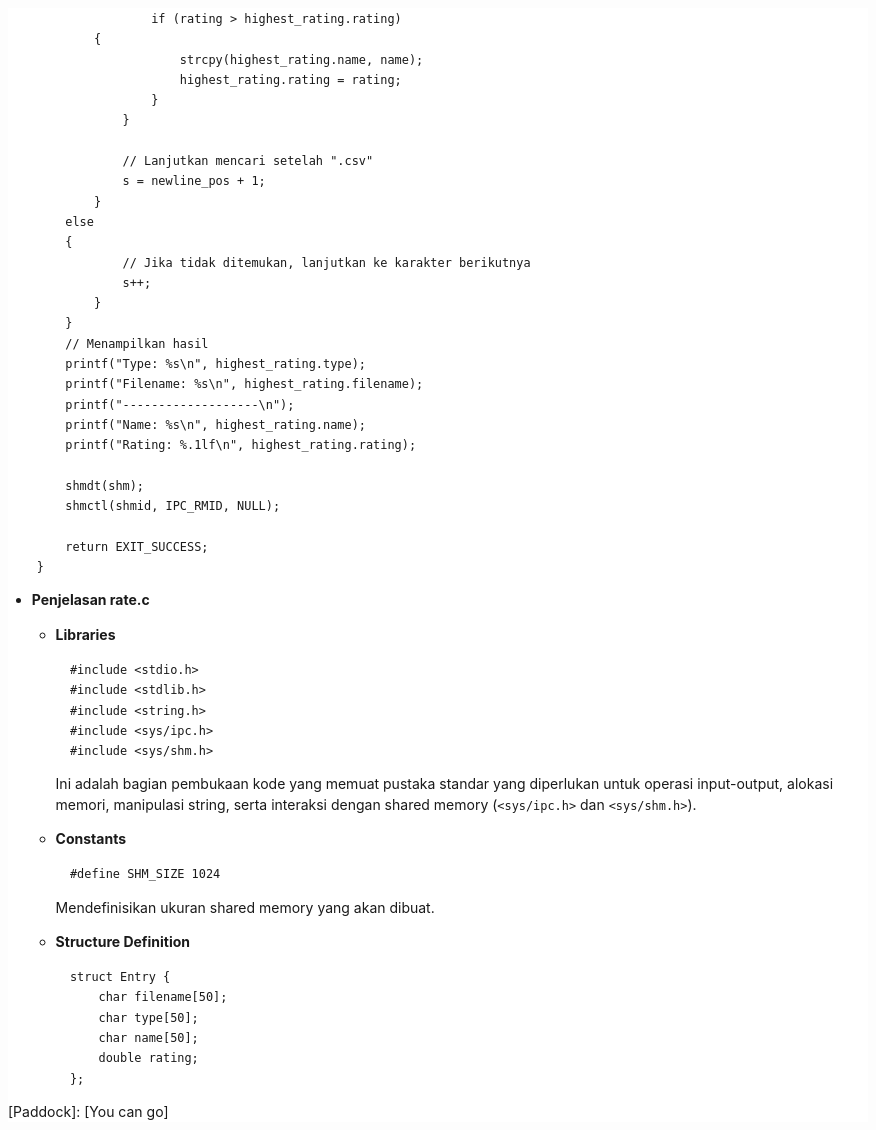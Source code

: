                         if (rating > highest_rating.rating)
                {
                            strcpy(highest_rating.name, name);
                            highest_rating.rating = rating;
                        }
                    }

                    // Lanjutkan mencari setelah ".csv"
                    s = newline_pos + 1;
                }
            else
            {
                    // Jika tidak ditemukan, lanjutkan ke karakter berikutnya
                    s++;
                }
            }
            // Menampilkan hasil
            printf("Type: %s\n", highest_rating.type);
            printf("Filename: %s\n", highest_rating.filename);
            printf("-------------------\n");
            printf("Name: %s\n", highest_rating.name);
            printf("Rating: %.1lf\n", highest_rating.rating);

            shmdt(shm);
            shmctl(shmid, IPC_RMID, NULL);

            return EXIT_SUCCESS;
        }

* **Penjelasan rate.c**

    - **Libraries**

            #include <stdio.h>
            #include <stdlib.h>
            #include <string.h>
            #include <sys/ipc.h>
            #include <sys/shm.h>

        Ini adalah bagian pembukaan kode yang memuat pustaka standar yang diperlukan untuk operasi input-output, alokasi memori, manipulasi string, serta interaksi dengan shared memory (`<sys/ipc.h>` dan `<sys/shm.h>`).

    - **Constants**

            #define SHM_SIZE 1024

        Mendefinisikan ukuran shared memory yang akan dibuat.

    - **Structure Definition**

            struct Entry {
                char filename[50];
                char type[50];
                char name[50];
                double rating;
            };


[Paddock]: [You can go]